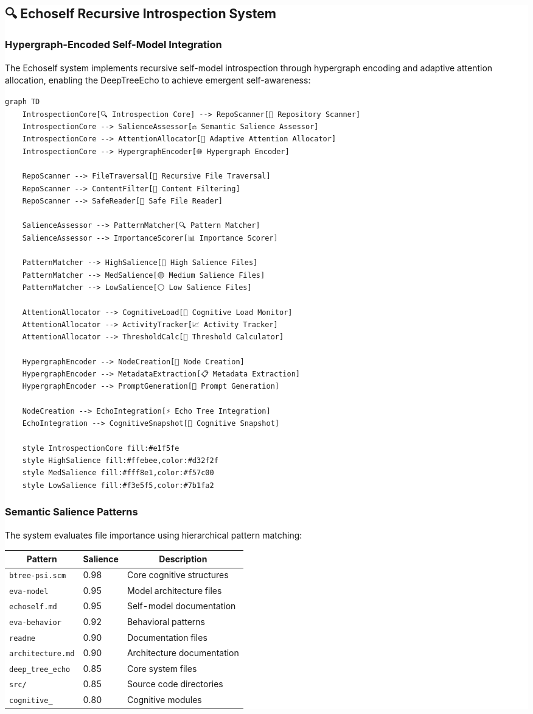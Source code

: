 
## 🔍 Echoself Recursive Introspection System

### Hypergraph-Encoded Self-Model Integration

The Echoself system implements recursive self-model introspection through hypergraph encoding and adaptive attention allocation, enabling the DeepTreeEcho to achieve emergent self-awareness:

```mermaid
graph TD
    IntrospectionCore[🔍 Introspection Core] --> RepoScanner[📁 Repository Scanner]
    IntrospectionCore --> SalienceAssessor[⚖️ Semantic Salience Assessor]
    IntrospectionCore --> AttentionAllocator[🎯 Adaptive Attention Allocator]
    IntrospectionCore --> HypergraphEncoder[🌐 Hypergraph Encoder]
    
    RepoScanner --> FileTraversal[📂 Recursive File Traversal]
    RepoScanner --> ContentFilter[🔧 Content Filtering]
    RepoScanner --> SafeReader[📖 Safe File Reader]
    
    SalienceAssessor --> PatternMatcher[🔍 Pattern Matcher]
    SalienceAssessor --> ImportanceScorer[📊 Importance Scorer]
    
    PatternMatcher --> HighSalience[🔴 High Salience Files]
    PatternMatcher --> MedSalience[🟡 Medium Salience Files]
    PatternMatcher --> LowSalience[⚪ Low Salience Files]
    
    AttentionAllocator --> CognitiveLoad[🧠 Cognitive Load Monitor]
    AttentionAllocator --> ActivityTracker[📈 Activity Tracker]
    AttentionAllocator --> ThresholdCalc[🎯 Threshold Calculator]
    
    HypergraphEncoder --> NodeCreation[🔘 Node Creation]
    HypergraphEncoder --> MetadataExtraction[📋 Metadata Extraction]
    HypergraphEncoder --> PromptGeneration[💬 Prompt Generation]
    
    NodeCreation --> EchoIntegration[⚡ Echo Tree Integration]
    EchoIntegration --> CognitiveSnapshot[📸 Cognitive Snapshot]
    
    style IntrospectionCore fill:#e1f5fe
    style HighSalience fill:#ffebee,color:#d32f2f
    style MedSalience fill:#fff8e1,color:#f57c00
    style LowSalience fill:#f3e5f5,color:#7b1fa2
```

### Semantic Salience Patterns

The system evaluates file importance using hierarchical pattern matching:

| Pattern | Salience | Description |
|---------|----------|-------------|
| `btree-psi.scm` | 0.98 | Core cognitive structures |
| `eva-model` | 0.95 | Model architecture files |
| `echoself.md` | 0.95 | Self-model documentation |
| `eva-behavior` | 0.92 | Behavioral patterns |
| `readme` | 0.90 | Documentation files |
| `architecture.md` | 0.90 | Architecture documentation |
| `deep_tree_echo` | 0.85 | Core system files |
| `src/` | 0.85 | Source code directories |
| `cognitive_` | 0.80 | Cognitive modules |